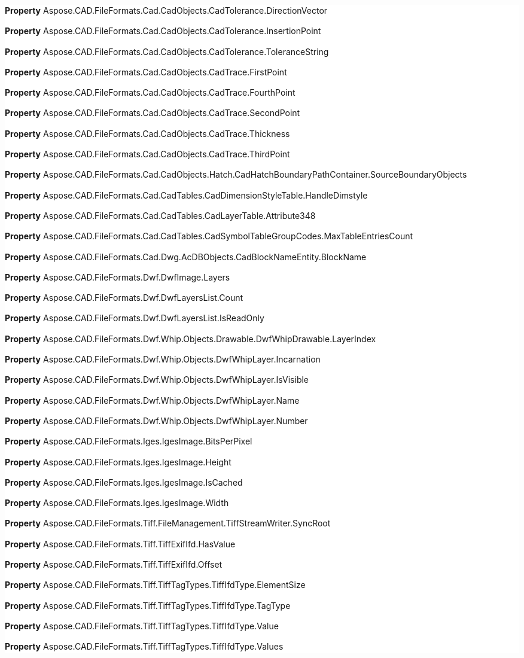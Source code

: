 **Property**      Aspose.CAD.FileFormats.Cad.CadObjects.CadTolerance.DirectionVector

**Property**      Aspose.CAD.FileFormats.Cad.CadObjects.CadTolerance.InsertionPoint

**Property**      Aspose.CAD.FileFormats.Cad.CadObjects.CadTolerance.ToleranceString

**Property**      Aspose.CAD.FileFormats.Cad.CadObjects.CadTrace.FirstPoint

**Property**      Aspose.CAD.FileFormats.Cad.CadObjects.CadTrace.FourthPoint

**Property**      Aspose.CAD.FileFormats.Cad.CadObjects.CadTrace.SecondPoint

**Property**      Aspose.CAD.FileFormats.Cad.CadObjects.CadTrace.Thickness

**Property**      Aspose.CAD.FileFormats.Cad.CadObjects.CadTrace.ThirdPoint

**Property**      Aspose.CAD.FileFormats.Cad.CadObjects.Hatch.CadHatchBoundaryPathContainer.SourceBoundaryObjects

**Property**      Aspose.CAD.FileFormats.Cad.CadTables.CadDimensionStyleTable.HandleDimstyle

**Property**      Aspose.CAD.FileFormats.Cad.CadTables.CadLayerTable.Attribute348

**Property**      Aspose.CAD.FileFormats.Cad.CadTables.CadSymbolTableGroupCodes.MaxTableEntriesCount

**Property**      Aspose.CAD.FileFormats.Cad.Dwg.AcDBObjects.CadBlockNameEntity.BlockName

**Property**      Aspose.CAD.FileFormats.Dwf.DwfImage.Layers

**Property**      Aspose.CAD.FileFormats.Dwf.DwfLayersList.Count

**Property**      Aspose.CAD.FileFormats.Dwf.DwfLayersList.IsReadOnly

**Property**      Aspose.CAD.FileFormats.Dwf.Whip.Objects.Drawable.DwfWhipDrawable.LayerIndex

**Property**      Aspose.CAD.FileFormats.Dwf.Whip.Objects.DwfWhipLayer.Incarnation

**Property**      Aspose.CAD.FileFormats.Dwf.Whip.Objects.DwfWhipLayer.IsVisible

**Property**      Aspose.CAD.FileFormats.Dwf.Whip.Objects.DwfWhipLayer.Name

**Property**      Aspose.CAD.FileFormats.Dwf.Whip.Objects.DwfWhipLayer.Number

**Property**      Aspose.CAD.FileFormats.Iges.IgesImage.BitsPerPixel

**Property**      Aspose.CAD.FileFormats.Iges.IgesImage.Height

**Property**      Aspose.CAD.FileFormats.Iges.IgesImage.IsCached

**Property**      Aspose.CAD.FileFormats.Iges.IgesImage.Width

**Property**      Aspose.CAD.FileFormats.Tiff.FileManagement.TiffStreamWriter.SyncRoot

**Property**      Aspose.CAD.FileFormats.Tiff.TiffExifIfd.HasValue

**Property**      Aspose.CAD.FileFormats.Tiff.TiffExifIfd.Offset

**Property**      Aspose.CAD.FileFormats.Tiff.TiffTagTypes.TiffIfdType.ElementSize

**Property**      Aspose.CAD.FileFormats.Tiff.TiffTagTypes.TiffIfdType.TagType

**Property**      Aspose.CAD.FileFormats.Tiff.TiffTagTypes.TiffIfdType.Value

**Property**      Aspose.CAD.FileFormats.Tiff.TiffTagTypes.TiffIfdType.Values
